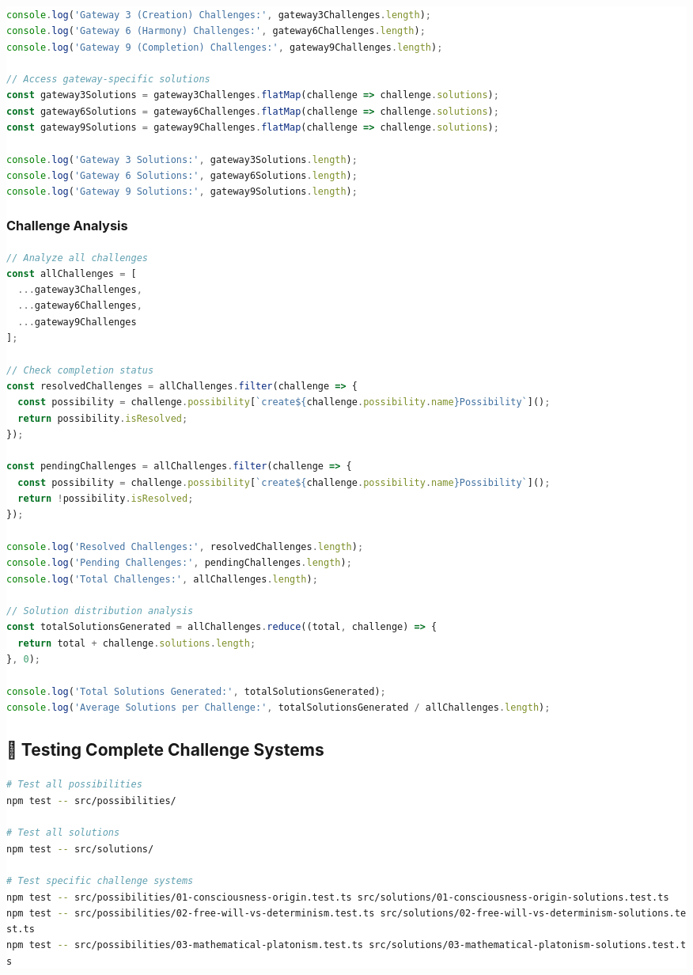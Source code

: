 ```typescript
console.log('Gateway 3 (Creation) Challenges:', gateway3Challenges.length);
console.log('Gateway 6 (Harmony) Challenges:', gateway6Challenges.length);
console.log('Gateway 9 (Completion) Challenges:', gateway9Challenges.length);

// Access gateway-specific solutions
const gateway3Solutions = gateway3Challenges.flatMap(challenge => challenge.solutions);
const gateway6Solutions = gateway6Challenges.flatMap(challenge => challenge.solutions);
const gateway9Solutions = gateway9Challenges.flatMap(challenge => challenge.solutions);

console.log('Gateway 3 Solutions:', gateway3Solutions.length);
console.log('Gateway 6 Solutions:', gateway6Solutions.length);
console.log('Gateway 9 Solutions:', gateway9Solutions.length);
```

### Challenge Analysis

```typescript
// Analyze all challenges
const allChallenges = [
  ...gateway3Challenges,
  ...gateway6Challenges,
  ...gateway9Challenges
];

// Check completion status
const resolvedChallenges = allChallenges.filter(challenge => {
  const possibility = challenge.possibility[`create${challenge.possibility.name}Possibility`]();
  return possibility.isResolved;
});

const pendingChallenges = allChallenges.filter(challenge => {
  const possibility = challenge.possibility[`create${challenge.possibility.name}Possibility`]();
  return !possibility.isResolved;
});

console.log('Resolved Challenges:', resolvedChallenges.length);
console.log('Pending Challenges:', pendingChallenges.length);
console.log('Total Challenges:', allChallenges.length);

// Solution distribution analysis
const totalSolutionsGenerated = allChallenges.reduce((total, challenge) => {
  return total + challenge.solutions.length;
}, 0);

console.log('Total Solutions Generated:', totalSolutionsGenerated);
console.log('Average Solutions per Challenge:', totalSolutionsGenerated / allChallenges.length);
```

## 🧪 Testing Complete Challenge Systems

```bash
# Test all possibilities
npm test -- src/possibilities/

# Test all solutions
npm test -- src/solutions/

# Test specific challenge systems
npm test -- src/possibilities/01-consciousness-origin.test.ts src/solutions/01-consciousness-origin-solutions.test.ts
npm test -- src/possibilities/02-free-will-vs-determinism.test.ts src/solutions/02-free-will-vs-determinism-solutions.test.ts
npm test -- src/possibilities/03-mathematical-platonism.test.ts src/solutions/03-mathematical-platonism-solutions.test.ts
```